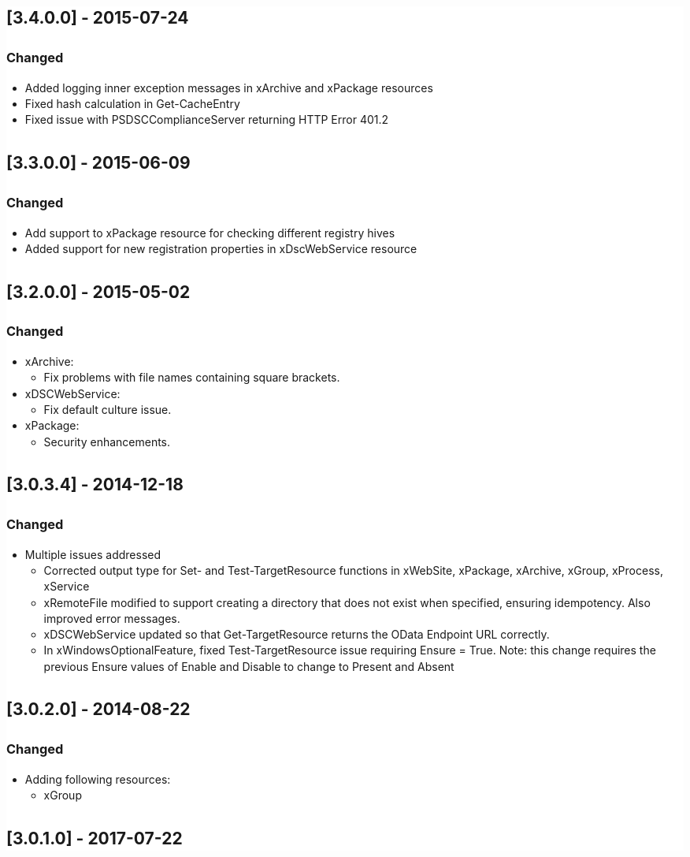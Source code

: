 ## [3.4.0.0] - 2015-07-24

### Changed

- Added logging inner exception messages in xArchive and xPackage resources
- Fixed hash calculation in Get-CacheEntry
- Fixed issue with PSDSCComplianceServer returning HTTP Error 401.2

## [3.3.0.0] - 2015-06-09

### Changed

- Add support to xPackage resource for checking different registry hives
- Added support for new registration properties in xDscWebService resource

## [3.2.0.0] - 2015-05-02

### Changed

- xArchive:
  - Fix problems with file names containing square brackets.
- xDSCWebService:
  - Fix default culture issue.
- xPackage:
  - Security enhancements.

## [3.0.3.4] - 2014-12-18

### Changed

- Multiple issues addressed
  - Corrected output type for Set- and Test-TargetResource functions in
    xWebSite, xPackage, xArchive, xGroup, xProcess, xService
  - xRemoteFile modified to support creating a directory that does not exist
    when specified, ensuring idempotency. Also improved error messages.
  - xDSCWebService updated so that Get-TargetResource returns the OData
    Endpoint URL correctly.
  - In xWindowsOptionalFeature, fixed Test-TargetResource issue requiring
    Ensure = True. Note: this change requires the previous Ensure values of
    Enable and Disable to change to Present and Absent

## [3.0.2.0] - 2014-08-22

### Changed

- Adding following resources:
  - xGroup

## [3.0.1.0] - 2017-07-22
